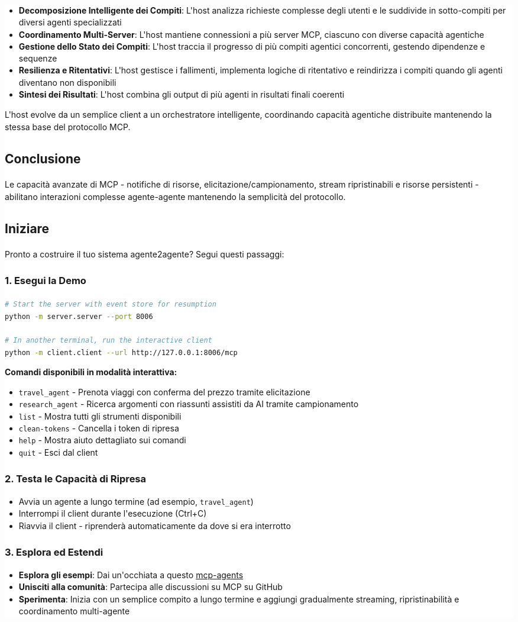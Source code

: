 - **Decomposizione Intelligente dei Compiti**: L'host analizza richieste complesse degli utenti e le suddivide in sotto-compiti per diversi agenti specializzati
- **Coordinamento Multi-Server**: L'host mantiene connessioni a più server MCP, ciascuno con diverse capacità agentiche
- **Gestione dello Stato dei Compiti**: L'host traccia il progresso di più compiti agentici concorrenti, gestendo dipendenze e sequenze
- **Resilienza e Ritentativi**: L'host gestisce i fallimenti, implementa logiche di ritentativo e reindirizza i compiti quando gli agenti diventano non disponibili
- **Sintesi dei Risultati**: L'host combina gli output di più agenti in risultati finali coerenti

L'host evolve da un semplice client a un orchestratore intelligente, coordinando capacità agentiche distribuite mantenendo la stessa base del protocollo MCP.

## Conclusione

Le capacità avanzate di MCP - notifiche di risorse, elicitazione/campionamento, stream ripristinabili e risorse persistenti - abilitano interazioni complesse agente-agente mantenendo la semplicità del protocollo.

## Iniziare

Pronto a costruire il tuo sistema agente2agente? Segui questi passaggi:

### 1. Esegui la Demo

```bash
# Start the server with event store for resumption
python -m server.server --port 8006

# In another terminal, run the interactive client
python -m client.client --url http://127.0.0.1:8006/mcp
```

**Comandi disponibili in modalità interattiva:**

- `travel_agent` - Prenota viaggi con conferma del prezzo tramite elicitazione
- `research_agent` - Ricerca argomenti con riassunti assistiti da AI tramite campionamento
- `list` - Mostra tutti gli strumenti disponibili
- `clean-tokens` - Cancella i token di ripresa
- `help` - Mostra aiuto dettagliato sui comandi
- `quit` - Esci dal client

### 2. Testa le Capacità di Ripresa

- Avvia un agente a lungo termine (ad esempio, `travel_agent`)
- Interrompi il client durante l'esecuzione (Ctrl+C)
- Riavvia il client - riprenderà automaticamente da dove si era interrotto

### 3. Esplora ed Estendi

- **Esplora gli esempi**: Dai un'occhiata a questo [mcp-agents](https://github.com/victordibia/ai-tutorials/tree/main/MCP%20Agents)
- **Unisciti alla comunità**: Partecipa alle discussioni su MCP su GitHub
- **Sperimenta**: Inizia con un semplice compito a lungo termine e aggiungi gradualmente streaming, ripristinabilità e coordinamento multi-agente
